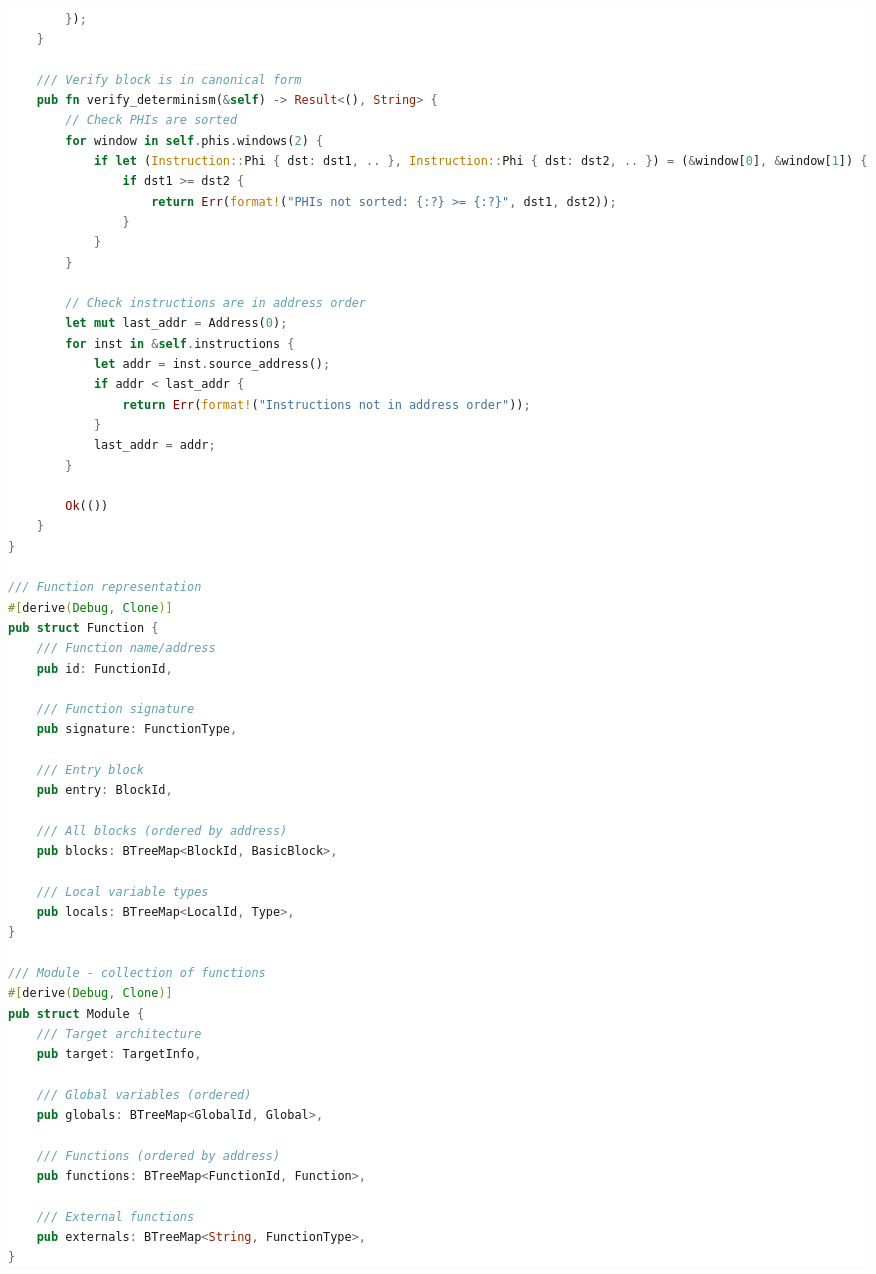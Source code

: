 ```rust
        });
    }
    
    /// Verify block is in canonical form
    pub fn verify_determinism(&self) -> Result<(), String> {
        // Check PHIs are sorted
        for window in self.phis.windows(2) {
            if let (Instruction::Phi { dst: dst1, .. }, Instruction::Phi { dst: dst2, .. }) = (&window[0], &window[1]) {
                if dst1 >= dst2 {
                    return Err(format!("PHIs not sorted: {:?} >= {:?}", dst1, dst2));
                }
            }
        }
        
        // Check instructions are in address order
        let mut last_addr = Address(0);
        for inst in &self.instructions {
            let addr = inst.source_address();
            if addr < last_addr {
                return Err(format!("Instructions not in address order"));
            }
            last_addr = addr;
        }
        
        Ok(())
    }
}

/// Function representation
#[derive(Debug, Clone)]
pub struct Function {
    /// Function name/address
    pub id: FunctionId,
    
    /// Function signature
    pub signature: FunctionType,
    
    /// Entry block
    pub entry: BlockId,
    
    /// All blocks (ordered by address)
    pub blocks: BTreeMap<BlockId, BasicBlock>,
    
    /// Local variable types
    pub locals: BTreeMap<LocalId, Type>,
}

/// Module - collection of functions
#[derive(Debug, Clone)]
pub struct Module {
    /// Target architecture
    pub target: TargetInfo,
    
    /// Global variables (ordered)
    pub globals: BTreeMap<GlobalId, Global>,
    
    /// Functions (ordered by address)
    pub functions: BTreeMap<FunctionId, Function>,
    
    /// External functions
    pub externals: BTreeMap<String, FunctionType>,
}
```